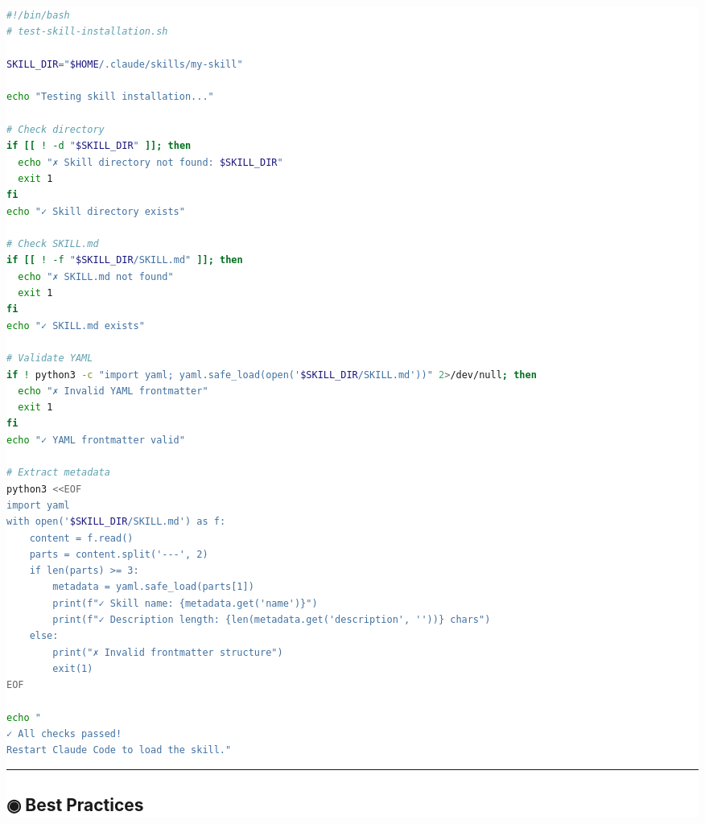```bash
#!/bin/bash
# test-skill-installation.sh

SKILL_DIR="$HOME/.claude/skills/my-skill"

echo "Testing skill installation..."

# Check directory
if [[ ! -d "$SKILL_DIR" ]]; then
  echo "✗ Skill directory not found: $SKILL_DIR"
  exit 1
fi
echo "✓ Skill directory exists"

# Check SKILL.md
if [[ ! -f "$SKILL_DIR/SKILL.md" ]]; then
  echo "✗ SKILL.md not found"
  exit 1
fi
echo "✓ SKILL.md exists"

# Validate YAML
if ! python3 -c "import yaml; yaml.safe_load(open('$SKILL_DIR/SKILL.md'))" 2>/dev/null; then
  echo "✗ Invalid YAML frontmatter"
  exit 1
fi
echo "✓ YAML frontmatter valid"

# Extract metadata
python3 <<EOF
import yaml
with open('$SKILL_DIR/SKILL.md') as f:
    content = f.read()
    parts = content.split('---', 2)
    if len(parts) >= 3:
        metadata = yaml.safe_load(parts[1])
        print(f"✓ Skill name: {metadata.get('name')}")
        print(f"✓ Description length: {len(metadata.get('description', ''))} chars")
    else:
        print("✗ Invalid frontmatter structure")
        exit(1)
EOF

echo "
✓ All checks passed!
Restart Claude Code to load the skill."
```

---

## ◉ Best Practices
